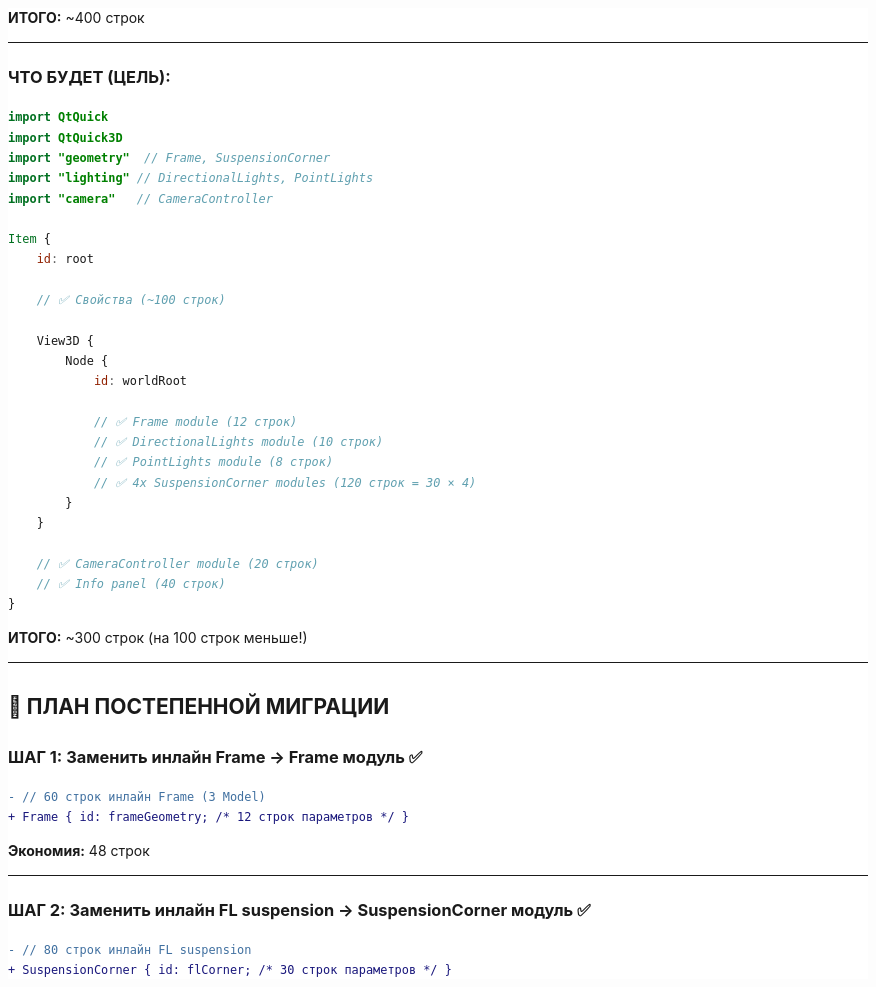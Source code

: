 **ИТОГО:** ~400 строк

---

### **ЧТО БУДЕТ (ЦЕЛЬ):**
```qml
import QtQuick
import QtQuick3D
import "geometry"  // Frame, SuspensionCorner
import "lighting" // DirectionalLights, PointLights
import "camera"   // CameraController

Item {
    id: root
    
    // ✅ Свойства (~100 строк)
    
    View3D {
        Node {
            id: worldRoot
            
            // ✅ Frame module (12 строк)
            // ✅ DirectionalLights module (10 строк)
            // ✅ PointLights module (8 строк)
            // ✅ 4x SuspensionCorner modules (120 строк = 30 × 4)
        }
    }
    
    // ✅ CameraController module (20 строк)
    // ✅ Info panel (40 строк)
}
```

**ИТОГО:** ~300 строк (на 100 строк меньше!)

---

## 🚀 ПЛАН ПОСТЕПЕННОЙ МИГРАЦИИ

### **ШАГ 1:** Заменить инлайн Frame → Frame модуль ✅
```diff
- // 60 строк инлайн Frame (3 Model)
+ Frame { id: frameGeometry; /* 12 строк параметров */ }
```

**Экономия:** 48 строк

---

### **ШАГ 2:** Заменить инлайн FL suspension → SuspensionCorner модуль ✅
```diff
- // 80 строк инлайн FL suspension
+ SuspensionCorner { id: flCorner; /* 30 строк параметров */ }
```
